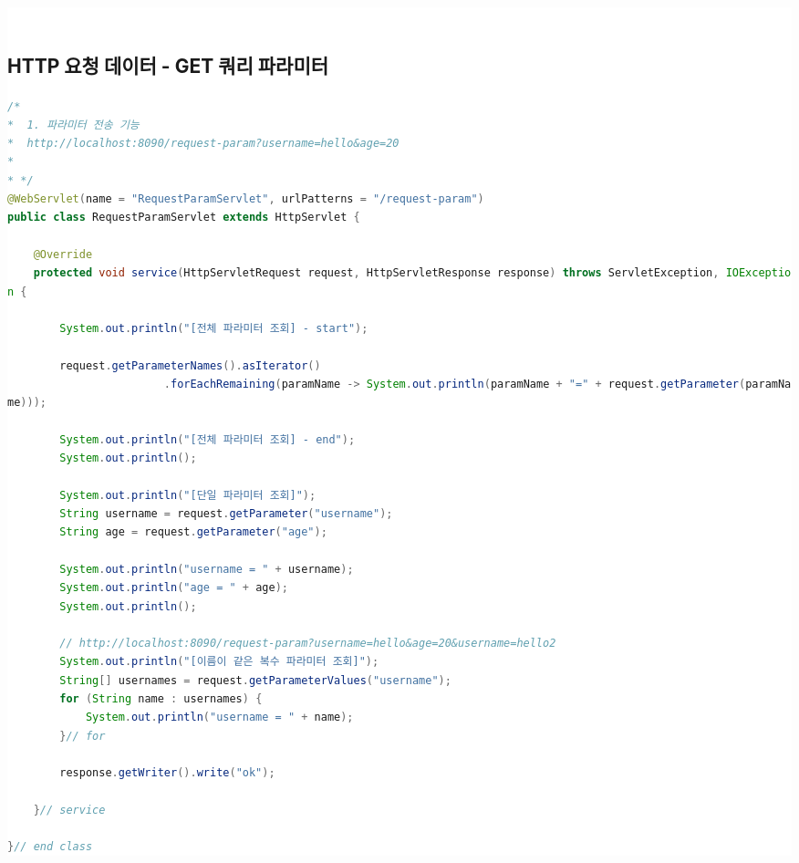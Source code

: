 <br/>

## HTTP 요청 데이터 - GET 쿼리 파라미터

```java
/*
*  1. 파라미터 전송 기능
*  http://localhost:8090/request-param?username=hello&age=20
*
* */
@WebServlet(name = "RequestParamServlet", urlPatterns = "/request-param")
public class RequestParamServlet extends HttpServlet {

    @Override
    protected void service(HttpServletRequest request, HttpServletResponse response) throws ServletException, IOException {

        System.out.println("[전체 파라미터 조회] - start");

        request.getParameterNames().asIterator()
                        .forEachRemaining(paramName -> System.out.println(paramName + "=" + request.getParameter(paramName)));

        System.out.println("[전체 파라미터 조회] - end");
        System.out.println();

        System.out.println("[단일 파라미터 조회]");
        String username = request.getParameter("username");
        String age = request.getParameter("age");

        System.out.println("username = " + username);
        System.out.println("age = " + age);
        System.out.println();

        // http://localhost:8090/request-param?username=hello&age=20&username=hello2
        System.out.println("[이름이 같은 복수 파라미터 조회]");
        String[] usernames = request.getParameterValues("username");
        for (String name : usernames) {
            System.out.println("username = " + name);
        }// for

        response.getWriter().write("ok");

    }// service

}// end class
```
